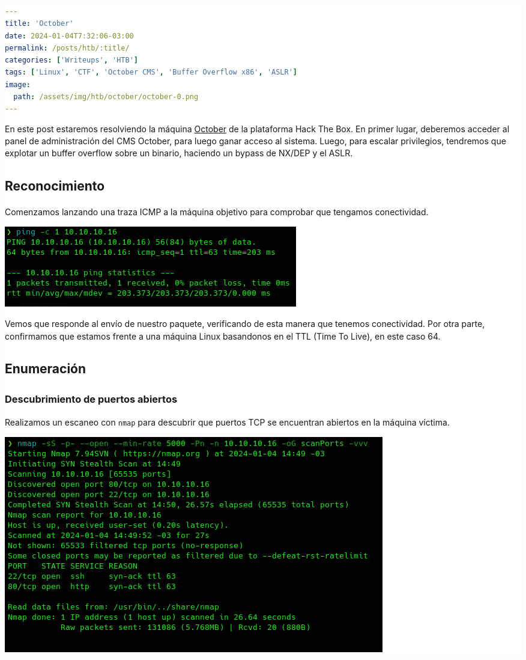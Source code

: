 ```yaml
---
title: 'October'
date: 2024-01-04T7:32:06-03:00
permalink: /posts/htb/:title/
categories: ['Writeups', 'HTB']
tags: ['Linux', 'CTF', 'October CMS', 'Buffer Overflow x86', 'ASLR']
image:
  path: /assets/img/htb/october/october-0.png
---
```


En este post estaremos resolviendo la máquina [October](https://app.hackthebox.com/machines/October) de la plataforma Hack The Box. En primer lugar, deberemos acceder al panel de administración del CMS October, para luego ganar acceso al sistema. Luego, para escalar privilegios, tendremos que explotar un buffer overflow sobre un binario, haciendo un bypass de NX/DEP y el ASLR.

## Reconocimiento

Comenzamos lanzando una traza ICMP a la máquina objetivo para comprobar que tengamos conectividad.

![Reconocimento usando el comando ping](/assets/img/htb/october/october-1.png)

Vemos que responde al envío de nuestro paquete, verificando de esta manera que tenemos conectividad. Por otra parte, confirmamos que estamos frente a una máquina Linux basandonos en el TTL (Time To Live), en este caso 64.

## Enumeración

### Descubrimiento de puertos abiertos

Realizamos un escaneo con `nmap` para descubrir que puertos TCP se encuentran abiertos en la máquina víctima.

![Escaneo de puertos con nmap](/assets/img/htb/october/october-2.png)
